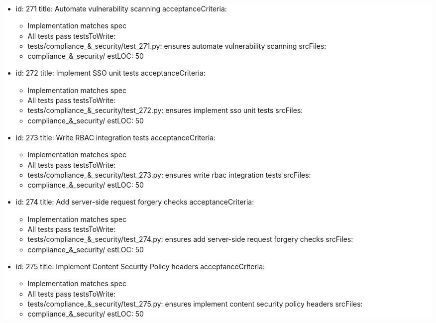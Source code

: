 - id: 271
  title: Automate vulnerability scanning
  acceptanceCriteria:
    - Implementation matches spec
    - All tests pass
  testsToWrite:
    - tests/compliance_&_security/test_271.py: ensures automate vulnerability scanning
  srcFiles:
    - compliance_&_security/
  estLOC: 50

- id: 272
  title: Implement SSO unit tests
  acceptanceCriteria:
    - Implementation matches spec
    - All tests pass
  testsToWrite:
    - tests/compliance_&_security/test_272.py: ensures implement sso unit tests
  srcFiles:
    - compliance_&_security/
  estLOC: 50

- id: 273
  title: Write RBAC integration tests
  acceptanceCriteria:
    - Implementation matches spec
    - All tests pass
  testsToWrite:
    - tests/compliance_&_security/test_273.py: ensures write rbac integration tests
  srcFiles:
    - compliance_&_security/
  estLOC: 50

- id: 274
  title: Add server-side request forgery checks
  acceptanceCriteria:
    - Implementation matches spec
    - All tests pass
  testsToWrite:
    - tests/compliance_&_security/test_274.py: ensures add server-side request forgery checks
  srcFiles:
    - compliance_&_security/
  estLOC: 50

- id: 275
  title: Implement Content Security Policy headers
  acceptanceCriteria:
    - Implementation matches spec
    - All tests pass
  testsToWrite:
    - tests/compliance_&_security/test_275.py: ensures implement content security policy headers
  srcFiles:
    - compliance_&_security/
  estLOC: 50

